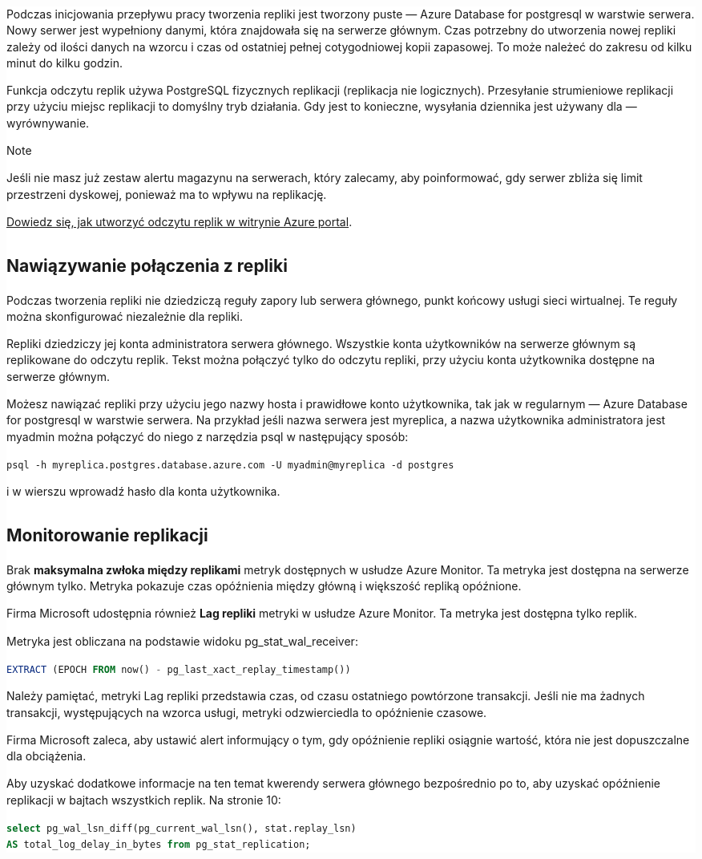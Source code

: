 Podczas inicjowania przepływu pracy tworzenia repliki jest tworzony puste — Azure Database for postgresql w warstwie serwera. Nowy serwer jest wypełniony danymi, która znajdowała się na serwerze głównym. Czas potrzebny do utworzenia nowej repliki zależy od ilości danych na wzorcu i czas od ostatniej pełnej cotygodniowej kopii zapasowej. To może należeć do zakresu od kilku minut do kilku godzin.

Funkcja odczytu replik używa PostgreSQL fizycznych replikacji (replikacja nie logicznych). Przesyłanie strumieniowe replikacji przy użyciu miejsc replikacji to domyślny tryb działania. Gdy jest to konieczne, wysyłania dziennika jest używany dla — wyrównywanie.

> [!NOTE]
> Jeśli nie masz już zestaw alertu magazynu na serwerach, który zalecamy, aby poinformować, gdy serwer zbliża się limit przestrzeni dyskowej, ponieważ ma to wpływu na replikację.

[Dowiedz się, jak utworzyć odczytu replik w witrynie Azure portal](howto-read-replicas-portal.md).

## <a name="connecting-to-a-replica"></a>Nawiązywanie połączenia z repliki
Podczas tworzenia repliki nie dziedziczą reguły zapory lub serwera głównego, punkt końcowy usługi sieci wirtualnej. Te reguły można skonfigurować niezależnie dla repliki.

Repliki dziedziczy jej konta administratora serwera głównego. Wszystkie konta użytkowników na serwerze głównym są replikowane do odczytu replik. Tekst można połączyć tylko do odczytu repliki, przy użyciu konta użytkownika dostępne na serwerze głównym.

Możesz nawiązać repliki przy użyciu jego nazwy hosta i prawidłowe konto użytkownika, tak jak w regularnym — Azure Database for postgresql w warstwie serwera. Na przykład jeśli nazwa serwera jest myreplica, a nazwa użytkownika administratora jest myadmin można połączyć do niego z narzędzia psql w następujący sposób:

```
psql -h myreplica.postgres.database.azure.com -U myadmin@myreplica -d postgres
```
i w wierszu wprowadź hasło dla konta użytkownika.

## <a name="monitoring-replication"></a>Monitorowanie replikacji
Brak **maksymalna zwłoka między replikami** metryk dostępnych w usłudze Azure Monitor. Ta metryka jest dostępna na serwerze głównym tylko. Metryka pokazuje czas opóźnienia między główną i większość repliką opóźnione. 

Firma Microsoft udostępnia również **Lag repliki** metryki w usłudze Azure Monitor. Ta metryka jest dostępna tylko replik. 

Metryka jest obliczana na podstawie widoku pg_stat_wal_receiver:

```SQL
EXTRACT (EPOCH FROM now() - pg_last_xact_replay_timestamp())
```
Należy pamiętać, metryki Lag repliki przedstawia czas, od czasu ostatniego powtórzone transakcji. Jeśli nie ma żadnych transakcji, występujących na wzorca usługi, metryki odzwierciedla to opóźnienie czasowe.

Firma Microsoft zaleca, aby ustawić alert informujący o tym, gdy opóźnienie repliki osiągnie wartość, która nie jest dopuszczalne dla obciążenia. 

Aby uzyskać dodatkowe informacje na ten temat kwerendy serwera głównego bezpośrednio po to, aby uzyskać opóźnienie replikacji w bajtach wszystkich replik.
Na stronie 10:
```SQL
select pg_wal_lsn_diff(pg_current_wal_lsn(), stat.replay_lsn) 
AS total_log_delay_in_bytes from pg_stat_replication;
```
